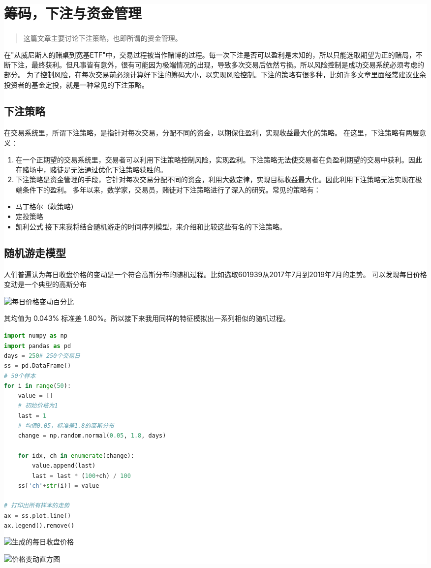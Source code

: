# 筹码，下注与资金管理
>这篇文章主要讨论下注策略，也即所谓的资金管理。

在"从威尼斯人的赌桌到宽基ETF"中，交易过程被当作赌博的过程。每一次下注是否可以盈利是未知的，所以只能选取期望为正的赌局，不断下注，最终获利。但凡事皆有意外，很有可能因为极端情况的出现，导致多次交易后依然亏损。所以风险控制是成功交易系统必须考虑的部分。
为了控制风险，在每次交易前必须计算好下注的筹码大小，以实现风险控制。下注的策略有很多种，比如许多文章里面经常建议业余投资者的基金定投，就是一种常见的下注策略。
## 下注策略
在交易系统里，所谓下注策略，是指针对每次交易，分配不同的资金，以期保住盈利，实现收益最大化的策略。
在这里，下注策略有两层意义：
1. 在一个正期望的交易系统里，交易者可以利用下注策略控制风险，实现盈利。下注策略无法使交易者在负盈利期望的交易中获利。因此在赌场中，赌徒是无法通过优化下注策略获胜的。
2. 下注策略是资金管理的手段，它针对每次交易分配不同的资金，利用大数定律，实现目标收益最大化。因此利用下注策略无法实现在极端条件下的盈利。
多年以来，数学家，交易员，赌徒对下注策略进行了深入的研究。常见的策略有：
- 马丁格尔（鞅策略）
- 定投策略
- 凯利公式
接下来我将结合随机游走的时间序列模型，来介绍和比较这些有名的下注策略。
## 随机游走模型
人们普遍认为每日收盘价格的变动是一个符合高斯分布的随机过程。比如选取601939从2017年7月到2019年7月的走势。
可以发现每日价格变动是一个典型的高斯分布

![每日价格变动百分比](https://images.xiaozhuanlan.com/photo/2019/68b9d7d4585627e621b94150c4bee900.png)

其均值为 0.043% 标准差 1.80%。所以接下来我用同样的特征模拟出一系列相似的随机过程。
```python
import numpy as np 
import pandas as pd 
days = 250# 250个交易日
ss = pd.DataFrame() 
# 50个样本
for i in range(50): 
    value = [] 
    # 初始价格为1
    last = 1  
    # 均值0.05，标准差1.8的高斯分布
    change = np.random.normal(0.05, 1.8, days) 

    for idx, ch in enumerate(change): 
        value.append(last) 
        last = last * (100+ch) / 100  
    ss['ch'+str(i)] = value 

# 打印出所有样本的走势
ax = ss.plot.line()
ax.legend().remove()
```
![生成的每日收盘价格](https://images.xiaozhuanlan.com/photo/2019/9833f117fa927a5e0a61caa803fa0a85.png)

![价格变动直方图](https://images.xiaozhuanlan.com/photo/2019/ca9fb8f2505fd11a76250a56e3c1d807.png)
